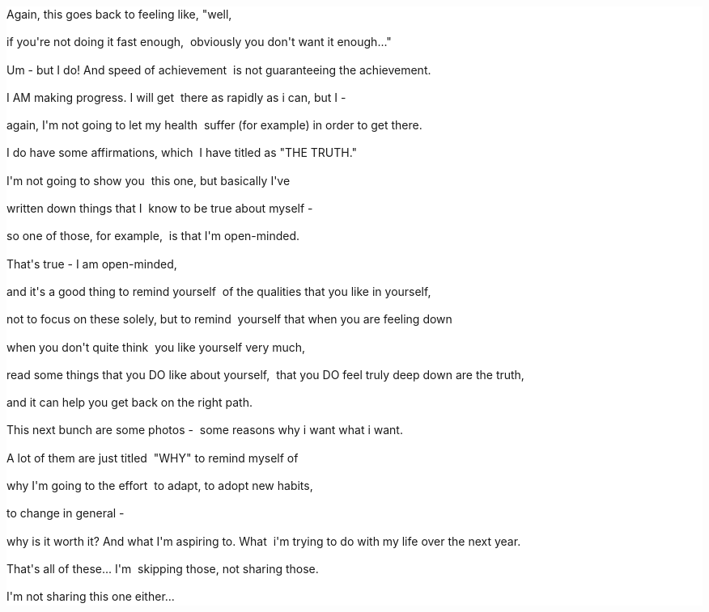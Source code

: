 Again, this goes back to feeling like, "well,

if you're not doing it fast enough, 
obviously you don't want it enough..."

Um - but I do! And speed of achievement 
is not guaranteeing the achievement.

I AM making progress. I will get 
there as rapidly as i can, but I -

again, I'm not going to let my health 
suffer (for example) in order to get there.

I do have some affirmations, which 
I have titled as "THE TRUTH."

I'm not going to show you 
this one, but basically I've  

written down things that I 
know to be true about myself -

so one of those, for example, 
is that I'm open-minded.

That's true - I am open-minded,  

and it's a good thing to remind yourself 
of the qualities that you like in yourself,

not to focus on these solely, but to remind 
yourself that when you are feeling down  

when you don't quite think 
you like yourself very much,

read some things that you DO like about yourself, 
that you DO feel truly deep down are the truth,

and it can help you get back on the right path.

This next bunch are some photos - 
some reasons why i want what i want.

A lot of them are just titled 
"WHY" to remind myself of  

why I'm going to the effort 
to adapt, to adopt new habits,

to change in general -

why is it worth it? And what I'm aspiring to. What 
i'm trying to do with my life over the next year.

That's all of these... I'm 
skipping those, not sharing those.

I'm not sharing this one either...
